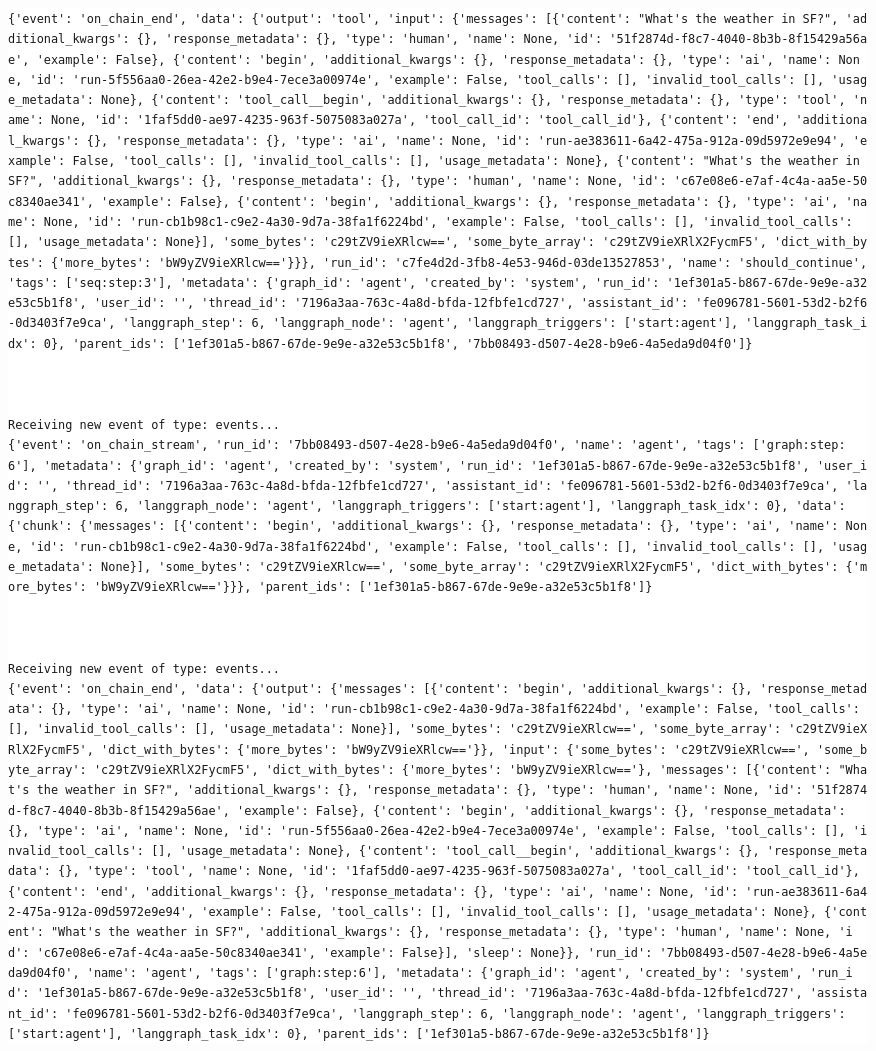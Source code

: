     {'event': 'on_chain_end', 'data': {'output': 'tool', 'input': {'messages': [{'content': "What's the weather in SF?", 'additional_kwargs': {}, 'response_metadata': {}, 'type': 'human', 'name': None, 'id': '51f2874d-f8c7-4040-8b3b-8f15429a56ae', 'example': False}, {'content': 'begin', 'additional_kwargs': {}, 'response_metadata': {}, 'type': 'ai', 'name': None, 'id': 'run-5f556aa0-26ea-42e2-b9e4-7ece3a00974e', 'example': False, 'tool_calls': [], 'invalid_tool_calls': [], 'usage_metadata': None}, {'content': 'tool_call__begin', 'additional_kwargs': {}, 'response_metadata': {}, 'type': 'tool', 'name': None, 'id': '1faf5dd0-ae97-4235-963f-5075083a027a', 'tool_call_id': 'tool_call_id'}, {'content': 'end', 'additional_kwargs': {}, 'response_metadata': {}, 'type': 'ai', 'name': None, 'id': 'run-ae383611-6a42-475a-912a-09d5972e9e94', 'example': False, 'tool_calls': [], 'invalid_tool_calls': [], 'usage_metadata': None}, {'content': "What's the weather in SF?", 'additional_kwargs': {}, 'response_metadata': {}, 'type': 'human', 'name': None, 'id': 'c67e08e6-e7af-4c4a-aa5e-50c8340ae341', 'example': False}, {'content': 'begin', 'additional_kwargs': {}, 'response_metadata': {}, 'type': 'ai', 'name': None, 'id': 'run-cb1b98c1-c9e2-4a30-9d7a-38fa1f6224bd', 'example': False, 'tool_calls': [], 'invalid_tool_calls': [], 'usage_metadata': None}], 'some_bytes': 'c29tZV9ieXRlcw==', 'some_byte_array': 'c29tZV9ieXRlX2FycmF5', 'dict_with_bytes': {'more_bytes': 'bW9yZV9ieXRlcw=='}}}, 'run_id': 'c7fe4d2d-3fb8-4e53-946d-03de13527853', 'name': 'should_continue', 'tags': ['seq:step:3'], 'metadata': {'graph_id': 'agent', 'created_by': 'system', 'run_id': '1ef301a5-b867-67de-9e9e-a32e53c5b1f8', 'user_id': '', 'thread_id': '7196a3aa-763c-4a8d-bfda-12fbfe1cd727', 'assistant_id': 'fe096781-5601-53d2-b2f6-0d3403f7e9ca', 'langgraph_step': 6, 'langgraph_node': 'agent', 'langgraph_triggers': ['start:agent'], 'langgraph_task_idx': 0}, 'parent_ids': ['1ef301a5-b867-67de-9e9e-a32e53c5b1f8', '7bb08493-d507-4e28-b9e6-4a5eda9d04f0']}
    
    
    
    Receiving new event of type: events...
    {'event': 'on_chain_stream', 'run_id': '7bb08493-d507-4e28-b9e6-4a5eda9d04f0', 'name': 'agent', 'tags': ['graph:step:6'], 'metadata': {'graph_id': 'agent', 'created_by': 'system', 'run_id': '1ef301a5-b867-67de-9e9e-a32e53c5b1f8', 'user_id': '', 'thread_id': '7196a3aa-763c-4a8d-bfda-12fbfe1cd727', 'assistant_id': 'fe096781-5601-53d2-b2f6-0d3403f7e9ca', 'langgraph_step': 6, 'langgraph_node': 'agent', 'langgraph_triggers': ['start:agent'], 'langgraph_task_idx': 0}, 'data': {'chunk': {'messages': [{'content': 'begin', 'additional_kwargs': {}, 'response_metadata': {}, 'type': 'ai', 'name': None, 'id': 'run-cb1b98c1-c9e2-4a30-9d7a-38fa1f6224bd', 'example': False, 'tool_calls': [], 'invalid_tool_calls': [], 'usage_metadata': None}], 'some_bytes': 'c29tZV9ieXRlcw==', 'some_byte_array': 'c29tZV9ieXRlX2FycmF5', 'dict_with_bytes': {'more_bytes': 'bW9yZV9ieXRlcw=='}}}, 'parent_ids': ['1ef301a5-b867-67de-9e9e-a32e53c5b1f8']}
    
    
    
    Receiving new event of type: events...
    {'event': 'on_chain_end', 'data': {'output': {'messages': [{'content': 'begin', 'additional_kwargs': {}, 'response_metadata': {}, 'type': 'ai', 'name': None, 'id': 'run-cb1b98c1-c9e2-4a30-9d7a-38fa1f6224bd', 'example': False, 'tool_calls': [], 'invalid_tool_calls': [], 'usage_metadata': None}], 'some_bytes': 'c29tZV9ieXRlcw==', 'some_byte_array': 'c29tZV9ieXRlX2FycmF5', 'dict_with_bytes': {'more_bytes': 'bW9yZV9ieXRlcw=='}}, 'input': {'some_bytes': 'c29tZV9ieXRlcw==', 'some_byte_array': 'c29tZV9ieXRlX2FycmF5', 'dict_with_bytes': {'more_bytes': 'bW9yZV9ieXRlcw=='}, 'messages': [{'content': "What's the weather in SF?", 'additional_kwargs': {}, 'response_metadata': {}, 'type': 'human', 'name': None, 'id': '51f2874d-f8c7-4040-8b3b-8f15429a56ae', 'example': False}, {'content': 'begin', 'additional_kwargs': {}, 'response_metadata': {}, 'type': 'ai', 'name': None, 'id': 'run-5f556aa0-26ea-42e2-b9e4-7ece3a00974e', 'example': False, 'tool_calls': [], 'invalid_tool_calls': [], 'usage_metadata': None}, {'content': 'tool_call__begin', 'additional_kwargs': {}, 'response_metadata': {}, 'type': 'tool', 'name': None, 'id': '1faf5dd0-ae97-4235-963f-5075083a027a', 'tool_call_id': 'tool_call_id'}, {'content': 'end', 'additional_kwargs': {}, 'response_metadata': {}, 'type': 'ai', 'name': None, 'id': 'run-ae383611-6a42-475a-912a-09d5972e9e94', 'example': False, 'tool_calls': [], 'invalid_tool_calls': [], 'usage_metadata': None}, {'content': "What's the weather in SF?", 'additional_kwargs': {}, 'response_metadata': {}, 'type': 'human', 'name': None, 'id': 'c67e08e6-e7af-4c4a-aa5e-50c8340ae341', 'example': False}], 'sleep': None}}, 'run_id': '7bb08493-d507-4e28-b9e6-4a5eda9d04f0', 'name': 'agent', 'tags': ['graph:step:6'], 'metadata': {'graph_id': 'agent', 'created_by': 'system', 'run_id': '1ef301a5-b867-67de-9e9e-a32e53c5b1f8', 'user_id': '', 'thread_id': '7196a3aa-763c-4a8d-bfda-12fbfe1cd727', 'assistant_id': 'fe096781-5601-53d2-b2f6-0d3403f7e9ca', 'langgraph_step': 6, 'langgraph_node': 'agent', 'langgraph_triggers': ['start:agent'], 'langgraph_task_idx': 0}, 'parent_ids': ['1ef301a5-b867-67de-9e9e-a32e53c5b1f8']}
    